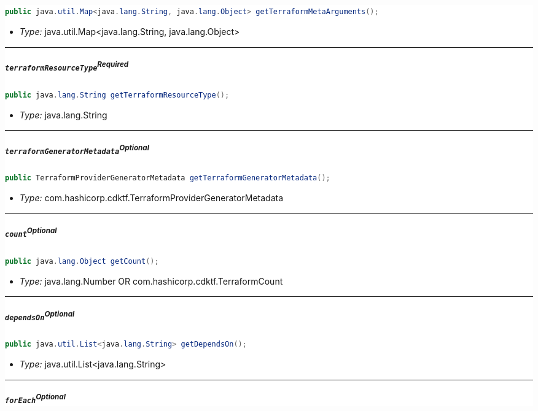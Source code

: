 ```java
public java.util.Map<java.lang.String, java.lang.Object> getTerraformMetaArguments();
```

- *Type:* java.util.Map<java.lang.String, java.lang.Object>

---

##### `terraformResourceType`<sup>Required</sup> <a name="terraformResourceType" id="@cdktf/provider-cloudflare.dataCloudflareZones.DataCloudflareZones.property.terraformResourceType"></a>

```java
public java.lang.String getTerraformResourceType();
```

- *Type:* java.lang.String

---

##### `terraformGeneratorMetadata`<sup>Optional</sup> <a name="terraformGeneratorMetadata" id="@cdktf/provider-cloudflare.dataCloudflareZones.DataCloudflareZones.property.terraformGeneratorMetadata"></a>

```java
public TerraformProviderGeneratorMetadata getTerraformGeneratorMetadata();
```

- *Type:* com.hashicorp.cdktf.TerraformProviderGeneratorMetadata

---

##### `count`<sup>Optional</sup> <a name="count" id="@cdktf/provider-cloudflare.dataCloudflareZones.DataCloudflareZones.property.count"></a>

```java
public java.lang.Object getCount();
```

- *Type:* java.lang.Number OR com.hashicorp.cdktf.TerraformCount

---

##### `dependsOn`<sup>Optional</sup> <a name="dependsOn" id="@cdktf/provider-cloudflare.dataCloudflareZones.DataCloudflareZones.property.dependsOn"></a>

```java
public java.util.List<java.lang.String> getDependsOn();
```

- *Type:* java.util.List<java.lang.String>

---

##### `forEach`<sup>Optional</sup> <a name="forEach" id="@cdktf/provider-cloudflare.dataCloudflareZones.DataCloudflareZones.property.forEach"></a>
